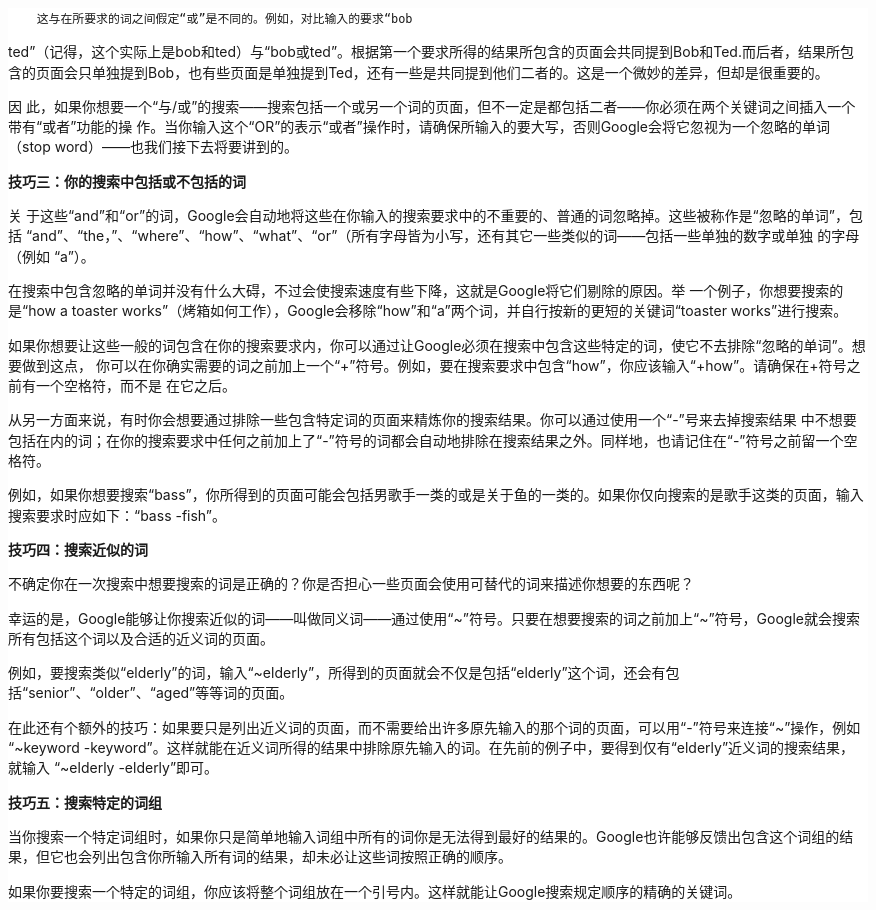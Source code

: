 		这与在所要求的词之间假定“或”是不同的。例如，对比输入的要求“bob 
ted”（记得，这个实际上是bob和ted）与“bob或ted”。根据第一个要求所得的结果所包含的页面会共同提到Bob和Ted.而后者，结果所包
含的页面会只单独提到Bob，也有些页面是单独提到Ted，还有一些是共同提到他们二者的。这是一个微妙的差异，但却是很重要的。
	</p>
	<p>
		因
此，如果你想要一个“与/或”的搜索——搜索包括一个或另一个词的页面，但不一定是都包括二者——你必须在两个关键词之间插入一个带有“或者”功能的操
作。当你输入这个“OR”的表示“或者”操作时，请确保所输入的要大写，否则Google会将它忽视为一个忽略的单词（stop 
word）——也我们接下去将要讲到的。
	</p>
	<p>
		<strong>技巧三：你的搜索中包括或不包括的词</strong> 
	</p>
	<p>
		关
于这些“and”和“or”的词，Google会自动地将这些在你输入的搜索要求中的不重要的、普通的词忽略掉。这些被称作是“忽略的单词”，包括
“and”、“the，”、“where”、“how”、“what”、“or”（所有字母皆为小写，还有其它一些类似的词——包括一些单独的数字或单独
的字母（例如 “a”）。
	</p>
	<p>
		在搜索中包含忽略的单词并没有什么大碍，不过会使搜索速度有些下降，这就是Google将它们剔除的原因。举
一个例子，你想要搜索的是“how a toaster 
works”（烤箱如何工作），Google会移除“how”和“a”两个词，并自行按新的更短的关键词“toaster works”进行搜索。
	</p>
	<p>
		如果你想要让这些一般的词包含在你的搜索要求内，你可以通过让Google必须在搜索中包含这些特定的词，使它不去排除“忽略的单词”。想要做到这点，
你可以在你确实需要的词之前加上一个“+”符号。例如，要在搜索要求中包含“how”，你应该输入“+how”。请确保在+符号之前有一个空格符，而不是
在它之后。
	</p>
	<p>
		从另一方面来说，有时你会想要通过排除一些包含特定词的页面来精炼你的搜索结果。你可以通过使用一个“-”号来去掉搜索结果
中不想要包括在内的词；在你的搜索要求中任何之前加上了“-”符号的词都会自动地排除在搜索结果之外。同样地，也请记住在“-”符号之前留一个空格符。
	</p>
	<p>
		例如，如果你想要搜索“bass”，你所得到的页面可能会包括男歌手一类的或是关于鱼的一类的。如果你仅向搜索的是歌手这类的页面，输入搜索要求时应如下：“bass -fish”。
	</p>
	<p>
		<strong>技巧四：搜索近似的词</strong> 
	</p>
	<p>
		不确定你在一次搜索中想要搜索的词是正确的？你是否担心一些页面会使用可替代的词来描述你想要的东西呢？
	</p>
	<p>
		幸运的是，Google能够让你搜索近似的词——叫做同义词——通过使用“~”符号。只要在想要搜索的词之前加上“~”符号，Google就会搜索所有包括这个词以及合适的近义词的页面。
	</p>
	<p>
		例如，要搜索类似“elderly”的词，输入“~elderly”，所得到的页面就会不仅是包括“elderly”这个词，还会有包括“senior”、“older”、“aged”等等词的页面。
	</p>
	<p>
		在此还有个额外的技巧：如果要只是列出近义词的页面，而不需要给出许多原先输入的那个词的页面，可以用“-”符号来连接“~”操作，例如
“~keyword 
-keyword”。这样就能在近义词所得的结果中排除原先输入的词。在先前的例子中，要得到仅有“elderly”近义词的搜索结果，就输入
“~elderly -elderly”即可。
	</p>
	<p>
		<strong>技巧五：搜索特定的词组</strong> 
	</p>
	<p>
		当你搜索一个特定词组时，如果你只是简单地输入词组中所有的词你是无法得到最好的结果的。Google也许能够反馈出包含这个词组的结果，但它也会列出包含你所输入所有词的结果，却未必让这些词按照正确的顺序。
	</p>
	<p>
		如果你要搜索一个特定的词组，你应该将整个词组放在一个引号内。这样就能让Google搜索规定顺序的精确的关键词。
	</p>
	<p>